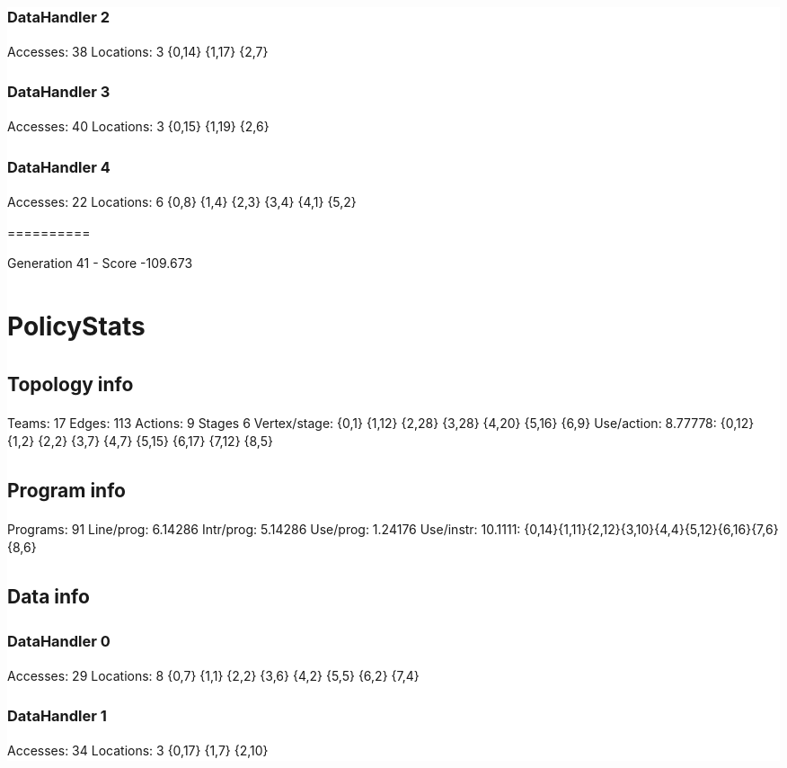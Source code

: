 ### DataHandler 2
Accesses:	38
Locations:	3
{0,14} {1,17} {2,7} 

### DataHandler 3
Accesses:	40
Locations:	3
{0,15} {1,19} {2,6} 

### DataHandler 4
Accesses:	22
Locations:	6
{0,8} {1,4} {2,3} {3,4} {4,1} {5,2} 


==========

Generation 41 - Score -109.673

# PolicyStats
## Topology info
Teams:		17
Edges:		113
Actions:	9
Stages		6
Vertex/stage:	{0,1} {1,12} {2,28} {3,28} {4,20} {5,16} {6,9} 
Use/action:	8.77778: {0,12} {1,2} {2,2} {3,7} {4,7} {5,15} {6,17} {7,12} {8,5} 

## Program info
Programs:	91
Line/prog:	6.14286
Intr/prog:	5.14286
Use/prog:	1.24176
Use/instr:	10.1111: {0,14}{1,11}{2,12}{3,10}{4,4}{5,12}{6,16}{7,6}{8,6}

## Data info

### DataHandler 0
Accesses:	29
Locations:	8
{0,7} {1,1} {2,2} {3,6} {4,2} {5,5} {6,2} {7,4} 

### DataHandler 1
Accesses:	34
Locations:	3
{0,17} {1,7} {2,10} 
